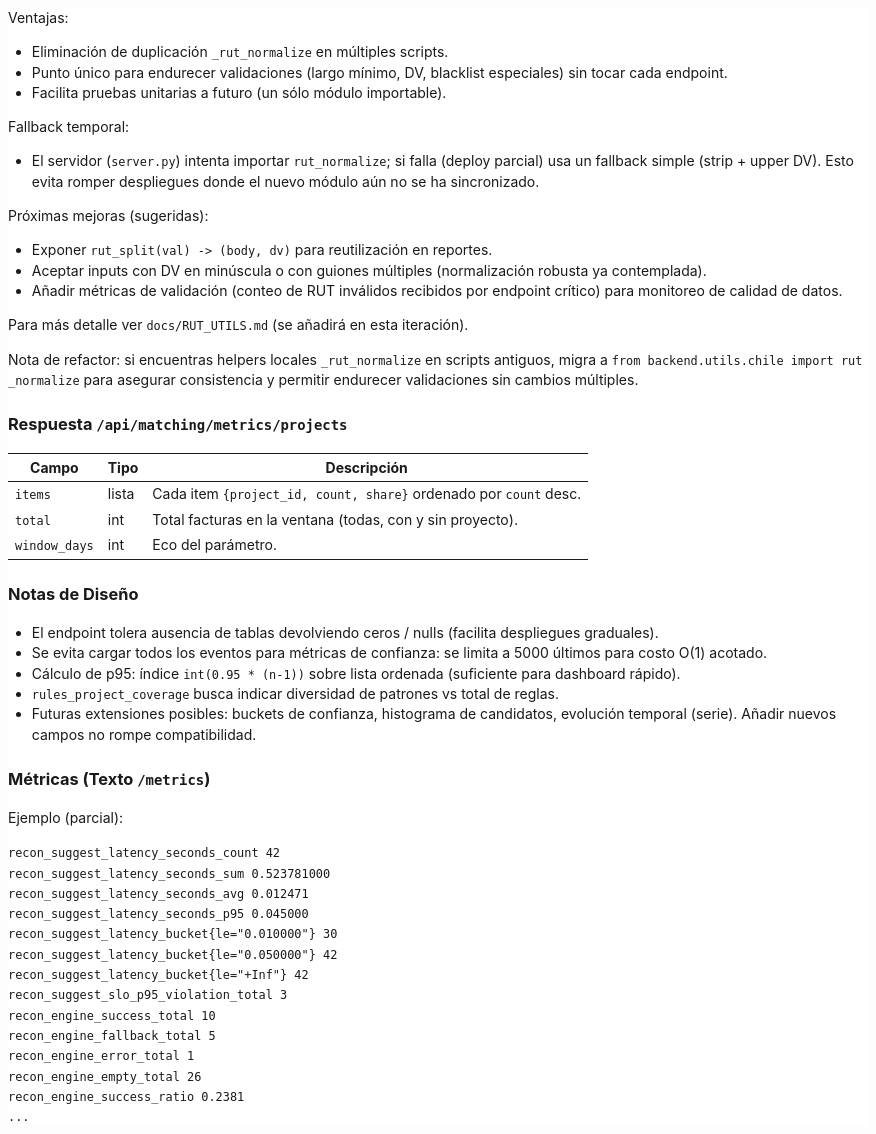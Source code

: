 Ventajas:

- Eliminación de duplicación `_rut_normalize` en múltiples scripts.
- Punto único para endurecer validaciones (largo mínimo, DV, blacklist especiales) sin tocar cada endpoint.
- Facilita pruebas unitarias a futuro (un sólo módulo importable).

Fallback temporal:

- El servidor (`server.py`) intenta importar `rut_normalize`; si falla (deploy parcial) usa un fallback simple (strip + upper DV). Esto evita romper despliegues donde el nuevo módulo aún no se ha sincronizado.

Próximas mejoras (sugeridas):

- Exponer `rut_split(val) -> (body, dv)` para reutilización en reportes.
- Aceptar inputs con DV en minúscula o con guiones múltiples (normalización robusta ya contemplada).
- Añadir métricas de validación (conteo de RUT inválidos recibidos por endpoint crítico) para monitoreo de calidad de datos.

Para más detalle ver `docs/RUT_UTILS.md` (se añadirá en esta iteración).

Nota de refactor: si encuentras helpers locales `_rut_normalize` en scripts antiguos, migra a `from backend.utils.chile import rut_normalize` para asegurar consistencia y permitir endurecer validaciones sin cambios múltiples.


### Respuesta `/api/matching/metrics/projects`

| Campo | Tipo | Descripción |
|-------|------|-------------|
| `items` | lista | Cada item `{project_id, count, share}` ordenado por `count` desc. |
| `total` | int | Total facturas en la ventana (todas, con y sin proyecto). |
| `window_days` | int | Eco del parámetro. |

### Notas de Diseño

- El endpoint tolera ausencia de tablas devolviendo ceros / nulls (facilita despliegues graduales).
- Se evita cargar todos los eventos para métricas de confianza: se limita a 5000 últimos para costo O(1) acotado.
- Cálculo de p95: índice `int(0.95 * (n-1))` sobre lista ordenada (suficiente para dashboard rápido).
- `rules_project_coverage` busca indicar diversidad de patrones vs total de reglas.
- Futuras extensiones posibles: buckets de confianza, histograma de candidatos, evolución temporal (serie). Añadir nuevos campos no rompe compatibilidad.

### Métricas (Texto `/metrics`)

Ejemplo (parcial):

```text
recon_suggest_latency_seconds_count 42
recon_suggest_latency_seconds_sum 0.523781000
recon_suggest_latency_seconds_avg 0.012471
recon_suggest_latency_seconds_p95 0.045000
recon_suggest_latency_bucket{le="0.010000"} 30
recon_suggest_latency_bucket{le="0.050000"} 42
recon_suggest_latency_bucket{le="+Inf"} 42
recon_suggest_slo_p95_violation_total 3
recon_engine_success_total 10
recon_engine_fallback_total 5
recon_engine_error_total 1
recon_engine_empty_total 26
recon_engine_success_ratio 0.2381
...
```